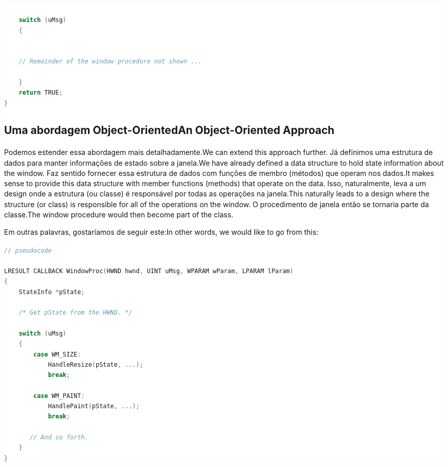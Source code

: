 ```C++

    switch (uMsg)
    {


    // Remainder of the window procedure not shown ...

    }
    return TRUE;
}
```

## <a name="an-object-oriented-approach"></a><span data-ttu-id="f9f23-140">Uma abordagem Object-Oriented</span><span class="sxs-lookup"><span data-stu-id="f9f23-140">An Object-Oriented Approach</span></span>

<span data-ttu-id="f9f23-141">Podemos estender essa abordagem mais detalhadamente.</span><span class="sxs-lookup"><span data-stu-id="f9f23-141">We can extend this approach further.</span></span> <span data-ttu-id="f9f23-142">Já definimos uma estrutura de dados para manter informações de estado sobre a janela.</span><span class="sxs-lookup"><span data-stu-id="f9f23-142">We have already defined a data structure to hold state information about the window.</span></span> <span data-ttu-id="f9f23-143">Faz sentido fornecer essa estrutura de dados com funções de membro (métodos) que operam nos dados.</span><span class="sxs-lookup"><span data-stu-id="f9f23-143">It makes sense to provide this data structure with member functions (methods) that operate on the data.</span></span> <span data-ttu-id="f9f23-144">Isso, naturalmente, leva a um design onde a estrutura (ou classe) é responsável por todas as operações na janela.</span><span class="sxs-lookup"><span data-stu-id="f9f23-144">This naturally leads to a design where the structure (or class) is responsible for all of the operations on the window.</span></span> <span data-ttu-id="f9f23-145">O procedimento de janela então se tornaria parte da classe.</span><span class="sxs-lookup"><span data-stu-id="f9f23-145">The window procedure would then become part of the class.</span></span>

<span data-ttu-id="f9f23-146">Em outras palavras, gostaríamos de seguir este:</span><span class="sxs-lookup"><span data-stu-id="f9f23-146">In other words, we would like to go from this:</span></span>

```C++
// pseudocode

LRESULT CALLBACK WindowProc(HWND hwnd, UINT uMsg, WPARAM wParam, LPARAM lParam)
{
    StateInfo *pState;

    /* Get pState from the HWND. */

    switch (uMsg)
    {
        case WM_SIZE:
            HandleResize(pState, ...);
            break;

        case WM_PAINT:
            HandlePaint(pState, ...);
            break;

       // And so forth.
    }
}
```
